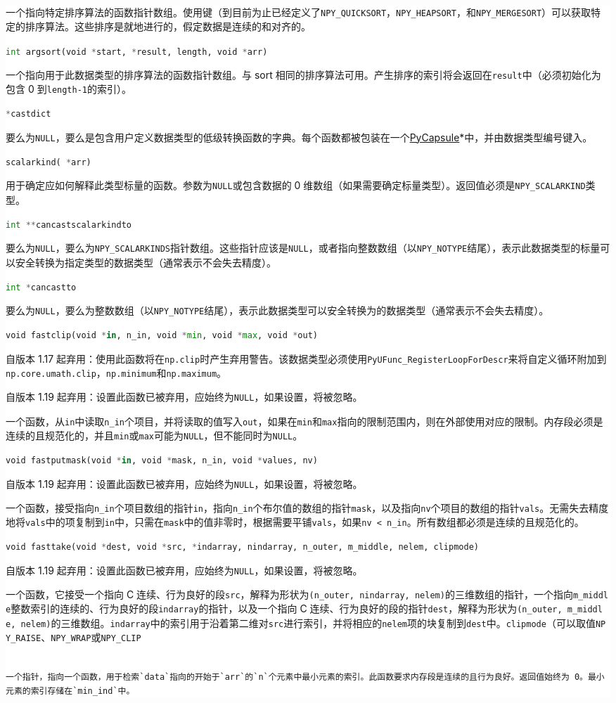 一个指向特定排序算法的函数指针数组。使用键（到目前为止已经定义了`NPY_QUICKSORT`，`NPY_HEAPSORT`，和`NPY_MERGESORT`）可以获取特定的排序算法。这些排序是就地进行的，假定数据是连续的和对齐的。

```py
int argsort(void *start, *result, length, void *arr)
```

一个指向用于此数据类型的排序算法的函数指针数组。与 sort 相同的排序算法可用。产生排序的索引将会返回在`result`中（必须初始化为包含 0 到`length-1`的索引）。

```py
*castdict
```

要么为`NULL`，要么是包含用户定义数据类型的低级转换函数的字典。每个函数都被包装在一个[PyCapsule](https://docs.python.org/3/c-api/capsule.html#c.PyCapsule "(在 Python v3.11)")*中，并由数据类型编号键入。

```py
scalarkind( *arr)
```

用于确定应如何解释此类型标量的函数。参数为`NULL`或包含数据的 0 维数组（如果需要确定标量类型）。返回值必须是`NPY_SCALARKIND`类型。

```py
int **cancastscalarkindto
```

要么为`NULL`，要么为`NPY_SCALARKINDS`指针数组。这些指针应该是`NULL`，或者指向整数数组（以`NPY_NOTYPE`结尾），表示此数据类型的标量可以安全转换为指定类型的数据类型（通常表示不会失去精度）。

```py
int *cancastto
```

要么为`NULL`，要么为整数数组（以`NPY_NOTYPE`结尾），表示此数据类型可以安全转换为的数据类型（通常表示不会失去精度）。

```py
void fastclip(void *in, n_in, void *min, void *max, void *out)
```

自版本 1.17 起弃用：使用此函数将在`np.clip`时产生弃用警告。该数据类型必须使用`PyUFunc_RegisterLoopForDescr`来将自定义循环附加到`np.core.umath.clip`，`np.minimum`和`np.maximum`。

自版本 1.19 起弃用：设置此函数已被弃用，应始终为`NULL`，如果设置，将被忽略。

一个函数，从`in`中读取`n_in`个项目，并将读取的值写入`out`，如果在`min`和`max`指向的限制范围内，则在外部使用对应的限制。内存段必须是连续的且规范化的，并且`min`或`max`可能为`NULL`，但不能同时为`NULL`。

```py
void fastputmask(void *in, void *mask, n_in, void *values, nv)
```

自版本 1.19 起弃用：设置此函数已被弃用，应始终为`NULL`，如果设置，将被忽略。

一个函数，接受指向`n_in`个项目数组的指针`in`，指向`n_in`个布尔值的数组的指针`mask`，以及指向`nv`个项目的数组的指针`vals`。无需失去精度地将`vals`中的项复制到`in`中，只需在`mask`中的值非零时，根据需要平铺`vals`，如果`nv < n_in`。所有数组都必须是连续的且规范化的。

```py
void fasttake(void *dest, void *src, *indarray, nindarray, n_outer, m_middle, nelem, clipmode)
```

自版本 1.19 起弃用：设置此函数已被弃用，应始终为`NULL`，如果设置，将被忽略。

一个函数，它接受一个指向 C 连续、行为良好的段`src`，解释为形状为`(n_outer, nindarray, nelem)`的三维数组的指针，一个指向`m_middle`整数索引的连续的、行为良好的段`indarray`的指针，以及一个指向 C 连续、行为良好的段的指针`dest`，解释为形状为`(n_outer, m_middle, nelem)`的三维数组。`indarray`中的索引用于沿着第二维对`src`进行索引，并将相应的`nelem`项的块复制到`dest`中。`clipmode`（可以取值`NPY_RAISE`、`NPY_WRAP`或`NPY_CLIP`
```

一个指针，指向一个函数，用于检索`data`指向的开始于`arr`的`n`个元素中最小元素的索引。此函数要求内存段是连续的且行为良好。返回值始终为 0。最小元素的索引存储在`min_ind`中。

```